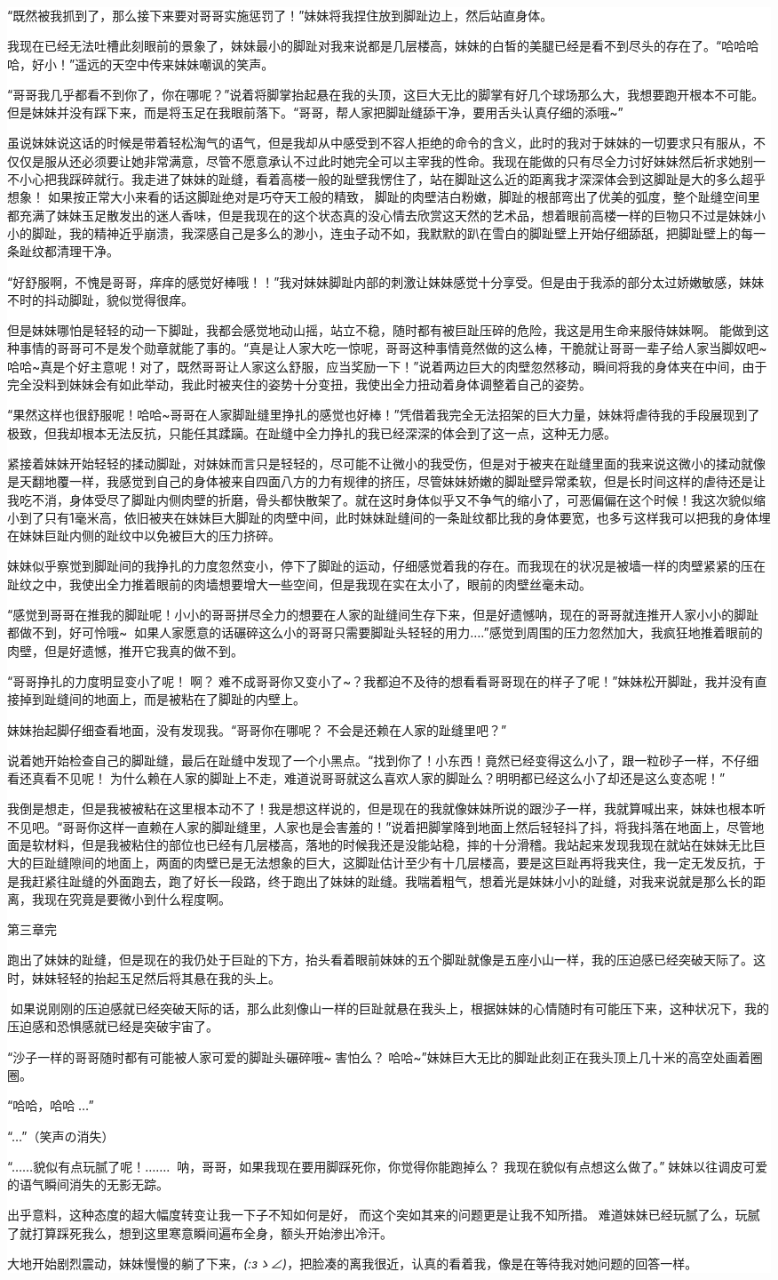 “既然被我抓到了，那么接下来要对哥哥实施惩罚了！”妹妹将我捏住放到脚趾边上，然后站直身体。

我现在已经无法吐槽此刻眼前的景象了，妹妹最小的脚趾对我来说都是几层楼高，妹妹的白皙的美腿已经是看不到尽头的存在了。“哈哈哈哈，好小！”遥远的天空中传来妹妹嘲讽的笑声。

“哥哥我几乎都看不到你了，你在哪呢？”说着将脚掌抬起悬在我的头顶，这巨大无比的脚掌有好几个球场那么大，我想要跑开根本不可能。但是妹妹并没有踩下来，而是将玉足在我眼前落下。“哥哥，帮人家把脚趾缝舔干净，要用舌头认真仔细的添哦~”

虽说妹妹说这话的时候是带着轻松淘气的语气，但是我却从中感受到不容人拒绝的命令的含义，此时的我对于妹妹的一切要求只有服从，不仅仅是服从还必须要让她非常满意，尽管不愿意承认不过此时她完全可以主宰我的性命。我现在能做的只有尽全力讨好妹妹然后祈求她别一不小心把我踩碎就行。我走进了妹妹的趾缝，看着高楼一般的趾壁我愣住了，站在脚趾这么近的距离我才深深体会到这脚趾是大的多么超乎想象！ 如果按正常大小来看的话这脚趾绝对是巧夺天工般的精致， 脚趾的肉壁洁白粉嫩，脚趾的根部弯出了优美的弧度，整个趾缝空间里都充满了妹妹玉足散发出的迷人香味，但是我现在的这个状态真的没心情去欣赏这天然的艺术品，想着眼前高楼一样的巨物只不过是妹妹小小的脚趾，我的精神近乎崩溃，我深感自己是多么的渺小，连虫子动不如，我默默的趴在雪白的脚趾壁上开始仔细舔舐，把脚趾壁上的每一条趾纹都清理干净。

“好舒服啊，不愧是哥哥，痒痒的感觉好棒哦！！”我对妹妹脚趾内部的刺激让妹妹感觉十分享受。但是由于我添的部分太过娇嫩敏感，妹妹不时的抖动脚趾，貌似觉得很痒。

但是妹妹哪怕是轻轻的动一下脚趾，我都会感觉地动山摇，站立不稳，随时都有被巨趾压碎的危险，我这是用生命来服侍妹妹啊。 能做到这种事情的哥哥可不是发个勋章就能了事的。“真是让人家大吃一惊呢，哥哥这种事情竟然做的这么棒，干脆就让哥哥一辈子给人家当脚奴吧~哈哈~真是个好主意呢！对了，既然哥哥让人家这么舒服，应当奖励一下！”说着两边巨大的肉壁忽然移动，瞬间将我的身体夹在中间，由于完全没料到妹妹会有如此举动，我此时被夹住的姿势十分变扭，我使出全力扭动着身体调整着自己的姿势。

“果然这样也很舒服呢！哈哈~哥哥在人家脚趾缝里挣扎的感觉也好棒！”凭借着我完全无法招架的巨大力量，妹妹将虐待我的手段展现到了极致，但我却根本无法反抗，只能任其蹂躏。在趾缝中全力挣扎的我已经深深的体会到了这一点，这种无力感。

紧接着妹妹开始轻轻的揉动脚趾，对妹妹而言只是轻轻的，尽可能不让微小的我受伤，但是对于被夹在趾缝里面的我来说这微小的揉动就像是天翻地覆一样，我感觉到自己的身体被来自四面八方的力有规律的挤压，尽管妹妹娇嫩的脚趾壁异常柔软，但是长时间这样的虐待还是让我吃不消，身体受尽了脚趾内侧肉壁的折磨，骨头都快散架了。就在这时身体似乎又不争气的缩小了，可恶偏偏在这个时候！我这次貌似缩小到了只有1毫米高，依旧被夹在妹妹巨大脚趾的肉壁中间，此时妹妹趾缝间的一条趾纹都比我的身体要宽，也多亏这样我可以把我的身体埋在妹妹巨趾内侧的趾纹中以免被巨大的压力挤碎。

妹妹似乎察觉到脚趾间的我挣扎的力度忽然变小，停下了脚趾的运动，仔细感觉着我的存在。而我现在的状况是被墙一样的肉壁紧紧的压在趾纹之中，我使出全力推着眼前的肉墙想要增大一些空间，但是我现在实在太小了，眼前的肉壁丝毫未动。

“感觉到哥哥在推我的脚趾呢！小小的哥哥拼尽全力的想要在人家的趾缝间生存下来，但是好遗憾呐，现在的哥哥就连推开人家小小的脚趾都做不到，好可怜哦~  如果人家愿意的话碾碎这么小的哥哥只需要脚趾头轻轻的用力….”感觉到周围的压力忽然加大，我疯狂地推着眼前的肉壁，但是好遗憾，推开它我真的做不到。

“哥哥挣扎的力度明显变小了呢！ 啊？ 难不成哥哥你又变小了~？我都迫不及待的想看看哥哥现在的样子了呢！”妹妹松开脚趾，我并没有直接掉到趾缝间的地面上，而是被粘在了脚趾的内壁上。

妹妹抬起脚仔细查看地面，没有发现我。“哥哥你在哪呢？ 不会是还赖在人家的趾缝里吧？”

说着她开始检查自己的脚趾缝，最后在趾缝中发现了一个小黑点。“找到你了！小东西！竟然已经变得这么小了，跟一粒砂子一样，不仔细看还真看不见呢！ 为什么赖在人家的脚趾上不走，难道说哥哥就这么喜欢人家的脚趾么？明明都已经这么小了却还是这么变态呢！”

我倒是想走，但是我被被粘在这里根本动不了！我是想这样说的，但是现在的我就像妹妹所说的跟沙子一样，我就算喊出来，妹妹也根本听不见吧。“哥哥你这样一直赖在人家的脚趾缝里，人家也是会害羞的！”说着把脚掌降到地面上然后轻轻抖了抖，将我抖落在地面上，尽管地面是软材料，但是我被粘住的部位也已经有几层楼高，落地的时候我还是没能站稳，摔的十分滑稽。我站起来发现我现在就站在妹妹无比巨大的巨趾缝隙间的地面上，两面的肉壁已是无法想象的巨大，这脚趾估计至少有十几层楼高，要是这巨趾再将我夹住，我一定无发反抗，于是我赶紧往趾缝的外面跑去，跑了好长一段路，终于跑出了妹妹的趾缝。我喘着粗气，想着光是妹妹小小的趾缝，对我来说就是那么长的距离，我现在究竟是要微小到什么程度啊。

第三章完 

跑出了妹妹的趾缝，但是现在的我仍处于巨趾的下方，抬头看着眼前妹妹的五个脚趾就像是五座小山一样，我的压迫感已经突破天际了。这时，妹妹轻轻的抬起玉足然后将其悬在我的头上。

 如果说刚刚的压迫感就已经突破天际的话，那么此刻像山一样的巨趾就悬在我头上，根据妹妹的心情随时有可能压下来，这种状况下，我的压迫感和恐惧感就已经是突破宇宙了。

“沙子一样的哥哥随时都有可能被人家可爱的脚趾头碾碎哦~ 害怕么？ 哈哈~”妹妹巨大无比的脚趾此刻正在我头顶上几十米的高空处画着圈圈。 

“哈哈，哈哈 …” 

“…”（笑声の消失） 

“……貌似有点玩腻了呢！…….  呐，哥哥，如果我现在要用脚踩死你，你觉得你能跑掉么？ 我现在貌似有点想这么做了。” 妹妹以往调皮可爱的语气瞬间消失的无影无踪。 

出乎意料，这种态度的超大幅度转变让我一下子不知如何是好， 而这个突如其来的问题更是让我不知所措。 难道妹妹已经玩腻了么，玩腻了就打算踩死我么，想到这里寒意瞬间遍布全身，额头开始渗出冷汗。 

大地开始剧烈震动，妹妹慢慢的躺了下来，_(:зゝ∠)_，把脸凑的离我很近，认真的看着我，像是在等待我对她问题的回答一样。 

